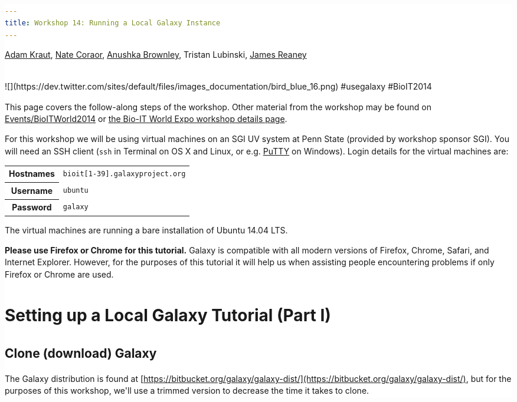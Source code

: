 ```yaml
---
title: Workshop 14: Running a Local Galaxy Instance
---
```

[Adam Kraut](http://bioteam.net/company-leadership/), [Nate Coraor](/src/people/nate/index.md), [Anushka Brownley](http://bioteam.net/company-leadership/), Tristan Lubinski, [James Reaney](http://www.sgi.com/solutions/genomics)

<br />
![](https://dev.twitter.com/sites/default/files/images_documentation/bird_blue_16.png) #usegalaxy #BioIT2014

This page covers the follow-along steps of the workshop. Other material from the workshop may be found on  [Events/BioITWorld2014](/src/events/bioitworld2014/index.md) or [the Bio-IT World Expo workshop details page](http://www.bio-itworldexpo.com/Bio-It_Expo_Content.aspx?id=135152).



For this workshop we will be using virtual machines on an SGI UV system at Penn State (provided by workshop sponsor SGI). You will need an SSH client (`ssh` in Terminal on OS X and Linux, or e.g. [PuTTY](http://the.earth.li/~sgtatham/putty/latest/x86/putty.exe) on Windows). Login details for the virtual machines are:

<table>
  <tr>
    <th> Hostnames </th>
    <td> <code>bioit[1-39].galaxyproject.org</code> </td>
  </tr>
  <tr>
    <th> Username </th>
    <td> <code>ubuntu</code> </td>
  </tr>
  <tr>
    <th> Password </th>
    <td> <code>galaxy</code> </td>
  </tr>
</table>


The virtual machines are running a bare installation of Ubuntu 14.04 LTS.

**Please use Firefox or Chrome for this tutorial.** Galaxy is compatible with all modern versions of Firefox, Chrome, Safari, and Internet Explorer. However, for the purposes of this tutorial it will help us when assisting people encountering problems if only Firefox or Chrome are used.

# Setting up a Local Galaxy Tutorial (Part I)

## Clone (download) Galaxy

The Galaxy distribution is found at [https://bitbucket.org/galaxy/galaxy-dist/](https://bitbucket.org/galaxy/galaxy-dist/), but for the purposes of this workshop, we'll use a trimmed version to decrease the time it takes to clone.
